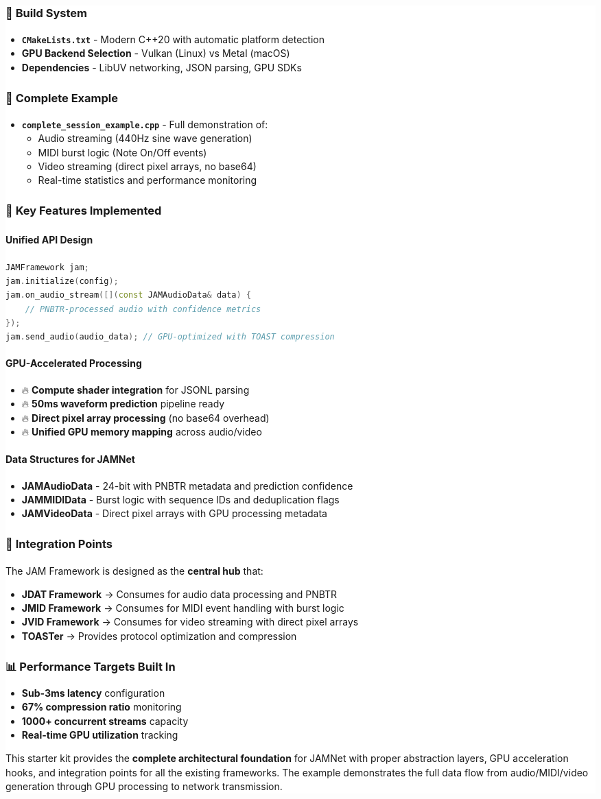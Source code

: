 ### 🔧 **Build System**
- **`CMakeLists.txt`** - Modern C++20 with automatic platform detection
- **GPU Backend Selection** - Vulkan (Linux) vs Metal (macOS) 
- **Dependencies** - LibUV networking, JSON parsing, GPU SDKs

### 📝 **Complete Example**
- **`complete_session_example.cpp`** - Full demonstration of:
  - Audio streaming (440Hz sine wave generation)
  - MIDI burst logic (Note On/Off events)
  - Video streaming (direct pixel arrays, no base64)
  - Real-time statistics and performance monitoring

### 🚀 **Key Features Implemented**

#### **Unified API Design**
```cpp
JAMFramework jam;
jam.initialize(config);
jam.on_audio_stream([](const JAMAudioData& data) { 
    // PNBTR-processed audio with confidence metrics
});
jam.send_audio(audio_data); // GPU-optimized with TOAST compression
```

#### **GPU-Accelerated Processing**
- 🔥 **Compute shader integration** for JSONL parsing
- 🔥 **50ms waveform prediction** pipeline ready
- 🔥 **Direct pixel array processing** (no base64 overhead)
- 🔥 **Unified GPU memory mapping** across audio/video

#### **Data Structures for JAMNet**
- **JAMAudioData** - 24-bit with PNBTR metadata and prediction confidence
- **JAMMIDIData** - Burst logic with sequence IDs and deduplication flags
- **JAMVideoData** - Direct pixel arrays with GPU processing metadata

### 🎯 **Integration Points**

The JAM Framework is designed as the **central hub** that:
- **JDAT Framework** → Consumes for audio data processing and PNBTR
- **JMID Framework** → Consumes for MIDI event handling with burst logic
- **JVID Framework** → Consumes for video streaming with direct pixel arrays
- **TOASTer** → Provides protocol optimization and compression

### 📊 **Performance Targets Built In**
- **Sub-3ms latency** configuration
- **67% compression ratio** monitoring  
- **1000+ concurrent streams** capacity
- **Real-time GPU utilization** tracking

This starter kit provides the **complete architectural foundation** for JAMNet with proper abstraction layers, GPU acceleration hooks, and integration points for all the existing frameworks. The example demonstrates the full data flow from audio/MIDI/video generation through GPU processing to network transmission.
